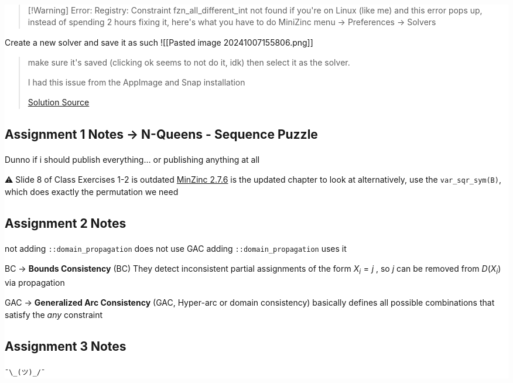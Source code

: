 
> [!Warning] Error: Registry: Constraint fzn_all_different_int not found
if you're on Linux (like me) and this error pops up, instead of spending 2 hours fixing it, here's what you have to do
MiniZinc menu -> Preferences -> Solvers
> 
Create a new solver and save it as such
![[Pasted image 20241007155806.png]]
> 
> make sure it's saved (clicking ok seems to not do it, idk)
>then select it as the solver.
> 
> I had this issue from the AppImage and Snap installation
> 
> [Solution Source](https://github.com/MiniZinc/MiniZincIDE/issues/51)

## Assignment 1 Notes -> N-Queens - Sequence Puzzle
Dunno if i should publish everything... or publishing anything at all

⚠ Slide 8 of Class Exercises 1-2 is outdated
[MinZinc 2.7.6](https://docs.minizinc.dev/en/stable/efficient.html#symmetry) is the updated chapter to look at
alternatively, use the `var_sqr_sym(B)`, which does exactly the permutation we need


## Assignment 2 Notes
not adding `::domain_propagation` does not use GAC
adding `::domain_propagation` uses it

BC -> **Bounds Consistency** (BC) They detect inconsistent partial assignments of the form $X_{i}=j$ , so $j$ can be removed from $D(X_i)$ via propagation

GAC -> **Generalized Arc Consistency** (GAC, Hyper-arc or domain consistency) basically defines all possible combinations that satisfy the $any$ constraint

## Assignment 3 Notes
`¯\_(ツ)_/¯`
##